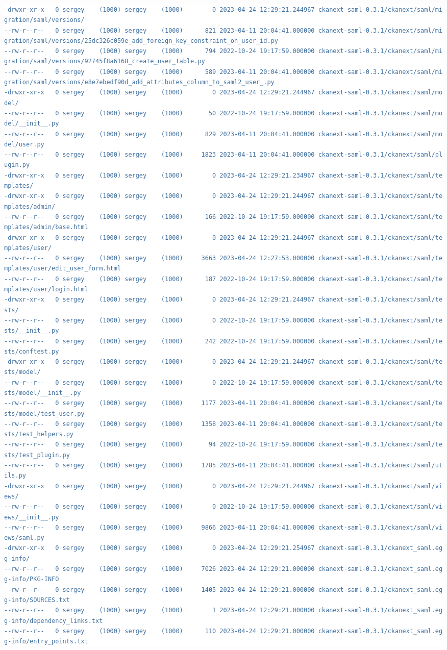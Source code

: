 ```diff
-drwxr-xr-x   0 sergey    (1000) sergey    (1000)        0 2023-04-24 12:29:21.244967 ckanext-saml-0.3.1/ckanext/saml/migration/saml/versions/
--rw-r--r--   0 sergey    (1000) sergey    (1000)      821 2023-04-11 20:04:41.000000 ckanext-saml-0.3.1/ckanext/saml/migration/saml/versions/25dc326c059e_add_foreign_key_constraint_on_user_id.py
--rw-r--r--   0 sergey    (1000) sergey    (1000)      794 2022-10-24 19:17:59.000000 ckanext-saml-0.3.1/ckanext/saml/migration/saml/versions/92745f8a6168_create_user_table.py
--rw-r--r--   0 sergey    (1000) sergey    (1000)      589 2023-04-11 20:04:41.000000 ckanext-saml-0.3.1/ckanext/saml/migration/saml/versions/e8e7ebedf90d_add_attributes_column_to_saml2_user_.py
-drwxr-xr-x   0 sergey    (1000) sergey    (1000)        0 2023-04-24 12:29:21.244967 ckanext-saml-0.3.1/ckanext/saml/model/
--rw-r--r--   0 sergey    (1000) sergey    (1000)       50 2022-10-24 19:17:59.000000 ckanext-saml-0.3.1/ckanext/saml/model/__init__.py
--rw-r--r--   0 sergey    (1000) sergey    (1000)      829 2023-04-11 20:04:41.000000 ckanext-saml-0.3.1/ckanext/saml/model/user.py
--rw-r--r--   0 sergey    (1000) sergey    (1000)     1823 2023-04-11 20:04:41.000000 ckanext-saml-0.3.1/ckanext/saml/plugin.py
-drwxr-xr-x   0 sergey    (1000) sergey    (1000)        0 2023-04-24 12:29:21.234967 ckanext-saml-0.3.1/ckanext/saml/templates/
-drwxr-xr-x   0 sergey    (1000) sergey    (1000)        0 2023-04-24 12:29:21.244967 ckanext-saml-0.3.1/ckanext/saml/templates/admin/
--rw-r--r--   0 sergey    (1000) sergey    (1000)      166 2022-10-24 19:17:59.000000 ckanext-saml-0.3.1/ckanext/saml/templates/admin/base.html
-drwxr-xr-x   0 sergey    (1000) sergey    (1000)        0 2023-04-24 12:29:21.244967 ckanext-saml-0.3.1/ckanext/saml/templates/user/
--rw-r--r--   0 sergey    (1000) sergey    (1000)     3663 2023-04-24 12:27:53.000000 ckanext-saml-0.3.1/ckanext/saml/templates/user/edit_user_form.html
--rw-r--r--   0 sergey    (1000) sergey    (1000)      187 2022-10-24 19:17:59.000000 ckanext-saml-0.3.1/ckanext/saml/templates/user/login.html
-drwxr-xr-x   0 sergey    (1000) sergey    (1000)        0 2023-04-24 12:29:21.244967 ckanext-saml-0.3.1/ckanext/saml/tests/
--rw-r--r--   0 sergey    (1000) sergey    (1000)        0 2022-10-24 19:17:59.000000 ckanext-saml-0.3.1/ckanext/saml/tests/__init__.py
--rw-r--r--   0 sergey    (1000) sergey    (1000)      242 2022-10-24 19:17:59.000000 ckanext-saml-0.3.1/ckanext/saml/tests/conftest.py
-drwxr-xr-x   0 sergey    (1000) sergey    (1000)        0 2023-04-24 12:29:21.244967 ckanext-saml-0.3.1/ckanext/saml/tests/model/
--rw-r--r--   0 sergey    (1000) sergey    (1000)        0 2022-10-24 19:17:59.000000 ckanext-saml-0.3.1/ckanext/saml/tests/model/__init__.py
--rw-r--r--   0 sergey    (1000) sergey    (1000)     1177 2023-04-11 20:04:41.000000 ckanext-saml-0.3.1/ckanext/saml/tests/model/test_user.py
--rw-r--r--   0 sergey    (1000) sergey    (1000)     1358 2023-04-11 20:04:41.000000 ckanext-saml-0.3.1/ckanext/saml/tests/test_helpers.py
--rw-r--r--   0 sergey    (1000) sergey    (1000)       94 2022-10-24 19:17:59.000000 ckanext-saml-0.3.1/ckanext/saml/tests/test_plugin.py
--rw-r--r--   0 sergey    (1000) sergey    (1000)     1785 2023-04-11 20:04:41.000000 ckanext-saml-0.3.1/ckanext/saml/utils.py
-drwxr-xr-x   0 sergey    (1000) sergey    (1000)        0 2023-04-24 12:29:21.244967 ckanext-saml-0.3.1/ckanext/saml/views/
--rw-r--r--   0 sergey    (1000) sergey    (1000)        0 2022-10-24 19:17:59.000000 ckanext-saml-0.3.1/ckanext/saml/views/__init__.py
--rw-r--r--   0 sergey    (1000) sergey    (1000)     9866 2023-04-11 20:04:41.000000 ckanext-saml-0.3.1/ckanext/saml/views/saml.py
-drwxr-xr-x   0 sergey    (1000) sergey    (1000)        0 2023-04-24 12:29:21.254967 ckanext-saml-0.3.1/ckanext_saml.egg-info/
--rw-r--r--   0 sergey    (1000) sergey    (1000)     7026 2023-04-24 12:29:21.000000 ckanext-saml-0.3.1/ckanext_saml.egg-info/PKG-INFO
--rw-r--r--   0 sergey    (1000) sergey    (1000)     1405 2023-04-24 12:29:21.000000 ckanext-saml-0.3.1/ckanext_saml.egg-info/SOURCES.txt
--rw-r--r--   0 sergey    (1000) sergey    (1000)        1 2023-04-24 12:29:21.000000 ckanext-saml-0.3.1/ckanext_saml.egg-info/dependency_links.txt
--rw-r--r--   0 sergey    (1000) sergey    (1000)      110 2023-04-24 12:29:21.000000 ckanext-saml-0.3.1/ckanext_saml.egg-info/entry_points.txt
```